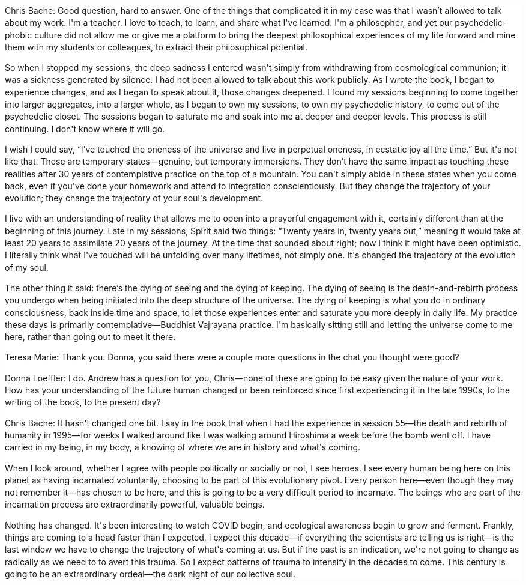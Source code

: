 Chris Bache: Good question, hard to answer. One of the things that complicated it in my case was that I wasn’t allowed to talk about my work. I'm a teacher. I love to teach, to learn, and share what I've learned. I'm a philosopher, and yet our psychedelic-phobic culture did not allow me or give me a platform to bring the deepest philosophical experiences of my life forward and mine them with my students or colleagues, to extract their philosophical potential.

So when I stopped my sessions, the deep sadness I entered wasn't simply from withdrawing from cosmological communion; it was a sickness generated by silence. I had not been allowed to talk about this work publicly. As I wrote the book, I began to experience changes, and as I began to speak about it, those changes deepened. I found my sessions beginning to come together into larger aggregates, into a larger whole, as I began to own my sessions, to own my psychedelic history, to come out of the psychedelic closet. The sessions began to saturate me and soak into me at deeper and deeper levels. This process is still continuing. I don't know where it will go.

I wish I could say, “I’ve touched the oneness of the universe and live in perpetual oneness, in ecstatic joy all the time.” But it's not like that. These are temporary states—genuine, but temporary immersions. They don’t have the same impact as touching these realities after 30 years of contemplative practice on the top of a mountain. You can't simply abide in these states when you come back, even if you've done your homework and attend to integration conscientiously. But they change the trajectory of your evolution; they change the trajectory of your soul's development.

I live with an understanding of reality that allows me to open into a prayerful engagement with it, certainly different than at the beginning of this journey. Late in my sessions, Spirit said two things: “Twenty years in, twenty years out,” meaning it would take at least 20 years to assimilate 20 years of the journey. At the time that sounded about right; now I think it might have been optimistic. I literally think what I've touched will be unfolding over many lifetimes, not simply one. It's changed the trajectory of the evolution of my soul.

The other thing it said: there’s the dying of seeing and the dying of keeping. The dying of seeing is the death-and-rebirth process you undergo when being initiated into the deep structure of the universe. The dying of keeping is what you do in ordinary consciousness, back inside time and space, to let those experiences enter and saturate you more deeply in daily life. My practice these days is primarily contemplative—Buddhist Vajrayana practice. I'm basically sitting still and letting the universe come to me here, rather than going out to meet it there.

Teresa Marie: Thank you. Donna, you said there were a couple more questions in the chat you thought were good?

Donna Loeffler: I do. Andrew has a question for you, Chris—none of these are going to be easy given the nature of your work. How has your understanding of the future human changed or been reinforced since first experiencing it in the late 1990s, to the writing of the book, to the present day?

Chris Bache: It hasn't changed one bit. I say in the book that when I had the experience in session 55—the death and rebirth of humanity in 1995—for weeks I walked around like I was walking around Hiroshima a week before the bomb went off. I have carried in my being, in my body, a knowing of where we are in history and what's coming.

When I look around, whether I agree with people politically or socially or not, I see heroes. I see every human being here on this planet as having incarnated voluntarily, choosing to be part of this evolutionary pivot. Every person here—even though they may not remember it—has chosen to be here, and this is going to be a very difficult period to incarnate. The beings who are part of the incarnation process are extraordinarily powerful, valuable beings.

Nothing has changed. It's been interesting to watch COVID begin, and ecological awareness begin to grow and ferment. Frankly, things are coming to a head faster than I expected. I expect this decade—if everything the scientists are telling us is right—is the last window we have to change the trajectory of what's coming at us. But if the past is an indication, we're not going to change as radically as we need to to avert this trauma. So I expect patterns of trauma to intensify in the decades to come. This century is going to be an extraordinary ordeal—the dark night of our collective soul.

